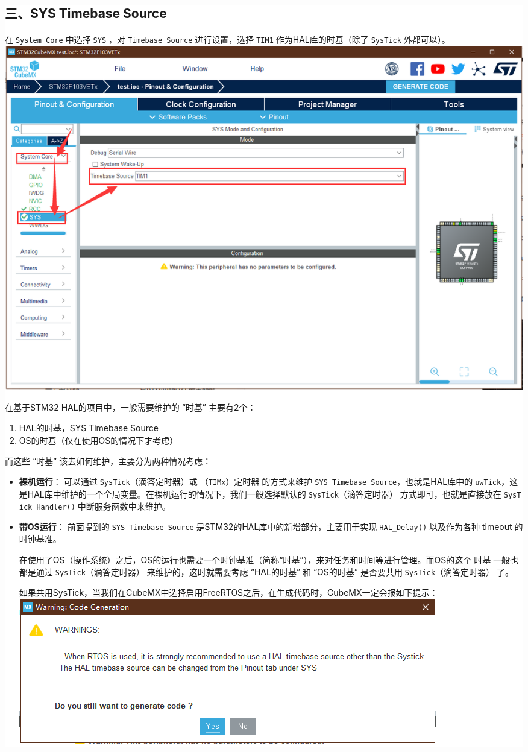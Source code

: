 ## 三、SYS Timebase Source

在 `System Core` 中选择 `SYS` ，对 `Timebase Source` 进行设置，选择 `TIM1` 作为HAL库的时基（除了 `SysTick` 外都可以）。
![img](STM32CudeMX_FreeRTOS.assets/a771a541e88702ec65318665da505547.png)

在基于STM32 HAL的项目中，一般需要维护的 “时基” 主要有2个：

1. HAL的时基，SYS Timebase Source
2. OS的时基（仅在使用OS的情况下才考虑）

而这些 “时基” 该去如何维护，主要分为两种情况考虑：

- **裸机运行**：
  可以通过 `SysTick`（滴答定时器）或 （`TIMx`）定时器 的方式来维护 `SYS Timebase Source`，也就是HAL库中的 `uwTick`，这是HAL库中维护的一个全局变量。在裸机运行的情况下，我们一般选择默认的 `SysTick`（滴答定时器） 方式即可，也就是直接放在 `SysTick_Handler()` 中断服务函数中来维护。

- **带OS运行**：
  前面提到的 `SYS Timebase Source` 是STM32的HAL库中的新增部分，主要用于实现 `HAL_Delay()` 以及作为各种 timeout 的时钟基准。

  在使用了OS（操作系统）之后，OS的运行也需要一个时钟基准（简称“时基”），来对任务和时间等进行管理。而OS的这个 时基 一般也都是通过 `SysTick`（滴答定时器） 来维护的，这时就需要考虑 “HAL的时基” 和 “OS的时基” 是否要共用 `SysTick`（滴答定时器） 了。

  如果共用SysTick，当我们在CubeMX中选择启用FreeRTOS之后，在生成代码时，CubeMX一定会报如下提示：
  ![img](STM32CudeMX_FreeRTOS.assets/3b68257a9517461d421dbc6874e5fcf9.png)
